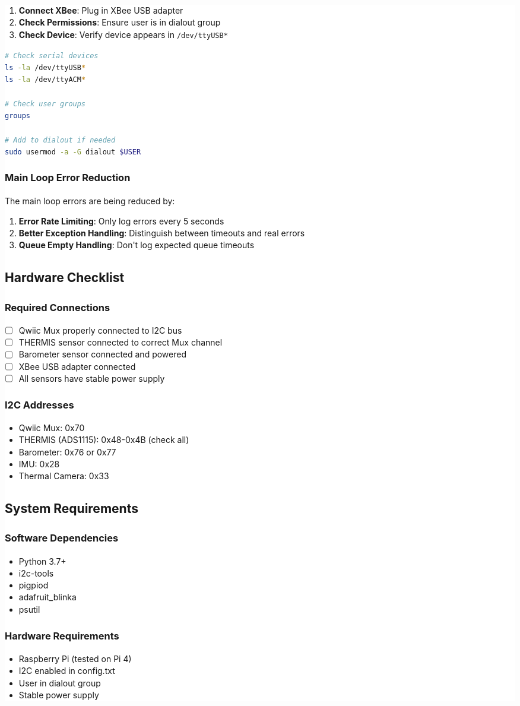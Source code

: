 1. **Connect XBee**: Plug in XBee USB adapter
2. **Check Permissions**: Ensure user is in dialout group
3. **Check Device**: Verify device appears in `/dev/ttyUSB*`

```bash
# Check serial devices
ls -la /dev/ttyUSB*
ls -la /dev/ttyACM*

# Check user groups
groups

# Add to dialout if needed
sudo usermod -a -G dialout $USER
```

### Main Loop Error Reduction

The main loop errors are being reduced by:

1. **Error Rate Limiting**: Only log errors every 5 seconds
2. **Better Exception Handling**: Distinguish between timeouts and real errors
3. **Queue Empty Handling**: Don't log expected queue timeouts

## Hardware Checklist

### Required Connections
- [ ] Qwiic Mux properly connected to I2C bus
- [ ] THERMIS sensor connected to correct Mux channel
- [ ] Barometer sensor connected and powered
- [ ] XBee USB adapter connected
- [ ] All sensors have stable power supply

### I2C Addresses
- Qwiic Mux: 0x70
- THERMIS (ADS1115): 0x48-0x4B (check all)
- Barometer: 0x76 or 0x77
- IMU: 0x28
- Thermal Camera: 0x33

## System Requirements

### Software Dependencies
- Python 3.7+
- i2c-tools
- pigpiod
- adafruit_blinka
- psutil

### Hardware Requirements
- Raspberry Pi (tested on Pi 4)
- I2C enabled in config.txt
- User in dialout group
- Stable power supply
